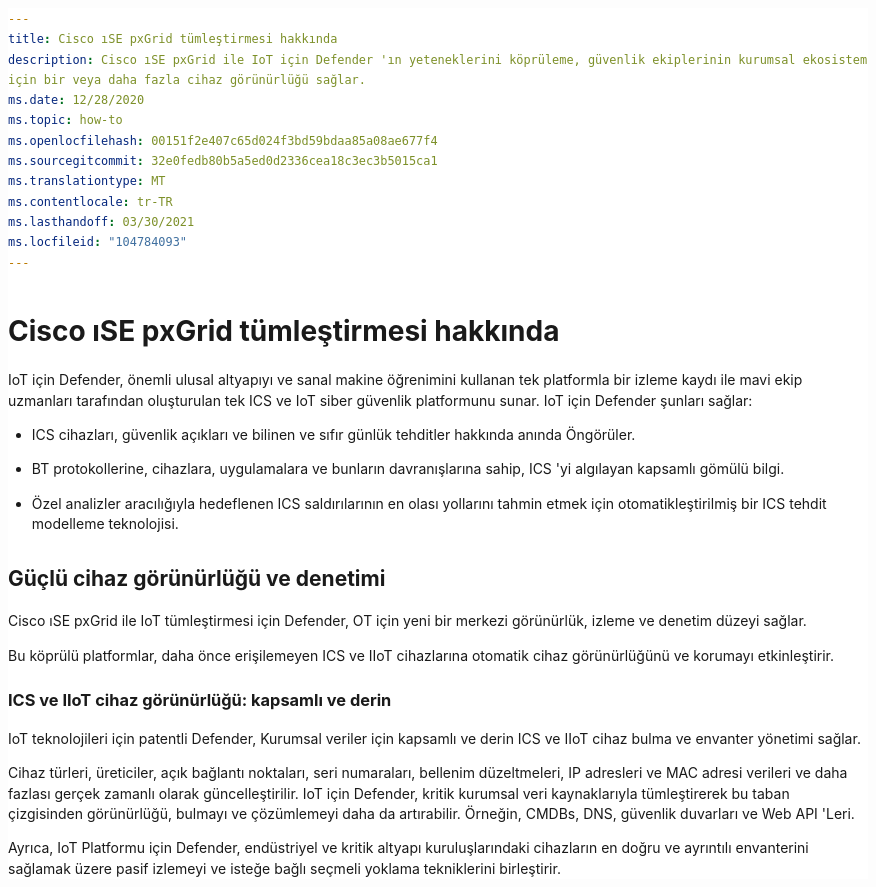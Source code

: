 ```yaml
---
title: Cisco ıSE pxGrid tümleştirmesi hakkında
description: Cisco ıSE pxGrid ile IoT için Defender 'ın yeteneklerini köprüleme, güvenlik ekiplerinin kurumsal ekosistem için bir veya daha fazla cihaz görünürlüğü sağlar.
ms.date: 12/28/2020
ms.topic: how-to
ms.openlocfilehash: 00151f2e407c65d024f3bd59bdaa85a08ae677f4
ms.sourcegitcommit: 32e0fedb80b5a5ed0d2336cea18c3ec3b5015ca1
ms.translationtype: MT
ms.contentlocale: tr-TR
ms.lasthandoff: 03/30/2021
ms.locfileid: "104784093"
---
```

# <a name="about-the-cisco-ise-pxgrid-integration"></a>Cisco ıSE pxGrid tümleştirmesi hakkında

IoT için Defender, önemli ulusal altyapıyı ve sanal makine öğrenimini kullanan tek platformla bir izleme kaydı ile mavi ekip uzmanları tarafından oluşturulan tek ICS ve IoT siber güvenlik platformunu sunar. IoT için Defender şunları sağlar:

- ICS cihazları, güvenlik açıkları ve bilinen ve sıfır günlük tehditler hakkında anında Öngörüler.

- BT protokollerine, cihazlara, uygulamalara ve bunların davranışlarına sahip, ICS 'yi algılayan kapsamlı gömülü bilgi.

- Özel analizler aracılığıyla hedeflenen ICS saldırılarının en olası yollarını tahmin etmek için otomatikleştirilmiş bir ICS tehdit modelleme teknolojisi.

## <a name="powerful-device-visibility-and-control"></a>Güçlü cihaz görünürlüğü ve denetimi

Cisco ıSE pxGrid ile IoT tümleştirmesi için Defender, OT için yeni bir merkezi görünürlük, izleme ve denetim düzeyi sağlar.

Bu köprülü platformlar, daha önce erişilemeyen ICS ve IIoT cihazlarına otomatik cihaz görünürlüğünü ve korumayı etkinleştirir.

### <a name="ics-and-iiot-device-visibility-comprehensive-and-deep"></a>ICS ve IIoT cihaz görünürlüğü: kapsamlı ve derin

IoT teknolojileri için patentli Defender, Kurumsal veriler için kapsamlı ve derin ICS ve IIoT cihaz bulma ve envanter yönetimi sağlar.

Cihaz türleri, üreticiler, açık bağlantı noktaları, seri numaraları, bellenim düzeltmeleri, IP adresleri ve MAC adresi verileri ve daha fazlası gerçek zamanlı olarak güncelleştirilir. IoT için Defender, kritik kurumsal veri kaynaklarıyla tümleştirerek bu taban çizgisinden görünürlüğü, bulmayı ve çözümlemeyi daha da artırabilir. Örneğin, CMDBs, DNS, güvenlik duvarları ve Web API 'Leri.

Ayrıca, IoT Platformu için Defender, endüstriyel ve kritik altyapı kuruluşlarındaki cihazların en doğru ve ayrıntılı envanterini sağlamak üzere pasif izlemeyi ve isteğe bağlı seçmeli yoklama tekniklerini birleştirir.
